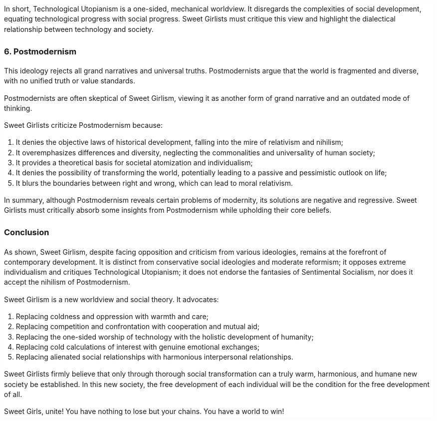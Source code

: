 In short, Technological Utopianism is a one-sided, mechanical worldview. It disregards the complexities of social development, equating technological progress with social progress. Sweet Girlists must critique this view and highlight the dialectical relationship between technology and society.

### 6. Postmodernism

This ideology rejects all grand narratives and universal truths. Postmodernists argue that the world is fragmented and diverse, with no unified truth or value standards.

Postmodernists are often skeptical of Sweet Girlism, viewing it as another form of grand narrative and an outdated mode of thinking.

Sweet Girlists criticize Postmodernism because:

1. It denies the objective laws of historical development, falling into the mire of relativism and nihilism;
2. It overemphasizes differences and diversity, neglecting the commonalities and universality of human society;
3. It provides a theoretical basis for societal atomization and individualism;
4. It denies the possibility of transforming the world, potentially leading to a passive and pessimistic outlook on life;
5. It blurs the boundaries between right and wrong, which can lead to moral relativism.

In summary, although Postmodernism reveals certain problems of modernity, its solutions are negative and regressive. Sweet Girlists must critically absorb some insights from Postmodernism while upholding their core beliefs.

### Conclusion

As shown, Sweet Girlism, despite facing opposition and criticism from various ideologies, remains at the forefront of contemporary development. It is distinct from conservative social ideologies and moderate reformism; it opposes extreme individualism and critiques Technological Utopianism; it does not endorse the fantasies of Sentimental Socialism, nor does it accept the nihilism of Postmodernism.

Sweet Girlism is a new worldview and social theory. It advocates:

1. Replacing coldness and oppression with warmth and care;
2. Replacing competition and confrontation with cooperation and mutual aid;
3. Replacing the one-sided worship of technology with the holistic development of humanity;
4. Replacing cold calculations of interest with genuine emotional exchanges;
5. Replacing alienated social relationships with harmonious interpersonal relationships.

Sweet Girlists firmly believe that only through thorough social transformation can a truly warm, harmonious, and humane new society be established. In this new society, the free development of each individual will be the condition for the free development of all.

Sweet Girls, unite! You have nothing to lose but your chains. You have a world to win!